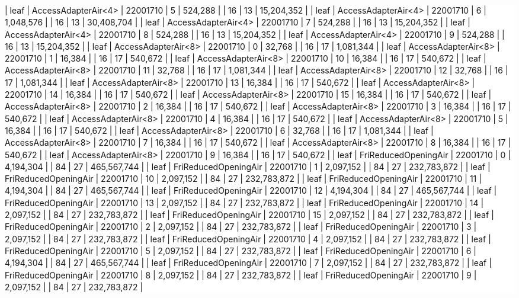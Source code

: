 | leaf | AccessAdapterAir<4> | 22001710 | 5 | 524,288 |  | 16 | 13 | 15,204,352 | 
| leaf | AccessAdapterAir<4> | 22001710 | 6 | 1,048,576 |  | 16 | 13 | 30,408,704 | 
| leaf | AccessAdapterAir<4> | 22001710 | 7 | 524,288 |  | 16 | 13 | 15,204,352 | 
| leaf | AccessAdapterAir<4> | 22001710 | 8 | 524,288 |  | 16 | 13 | 15,204,352 | 
| leaf | AccessAdapterAir<4> | 22001710 | 9 | 524,288 |  | 16 | 13 | 15,204,352 | 
| leaf | AccessAdapterAir<8> | 22001710 | 0 | 32,768 |  | 16 | 17 | 1,081,344 | 
| leaf | AccessAdapterAir<8> | 22001710 | 1 | 16,384 |  | 16 | 17 | 540,672 | 
| leaf | AccessAdapterAir<8> | 22001710 | 10 | 16,384 |  | 16 | 17 | 540,672 | 
| leaf | AccessAdapterAir<8> | 22001710 | 11 | 32,768 |  | 16 | 17 | 1,081,344 | 
| leaf | AccessAdapterAir<8> | 22001710 | 12 | 32,768 |  | 16 | 17 | 1,081,344 | 
| leaf | AccessAdapterAir<8> | 22001710 | 13 | 16,384 |  | 16 | 17 | 540,672 | 
| leaf | AccessAdapterAir<8> | 22001710 | 14 | 16,384 |  | 16 | 17 | 540,672 | 
| leaf | AccessAdapterAir<8> | 22001710 | 15 | 16,384 |  | 16 | 17 | 540,672 | 
| leaf | AccessAdapterAir<8> | 22001710 | 2 | 16,384 |  | 16 | 17 | 540,672 | 
| leaf | AccessAdapterAir<8> | 22001710 | 3 | 16,384 |  | 16 | 17 | 540,672 | 
| leaf | AccessAdapterAir<8> | 22001710 | 4 | 16,384 |  | 16 | 17 | 540,672 | 
| leaf | AccessAdapterAir<8> | 22001710 | 5 | 16,384 |  | 16 | 17 | 540,672 | 
| leaf | AccessAdapterAir<8> | 22001710 | 6 | 32,768 |  | 16 | 17 | 1,081,344 | 
| leaf | AccessAdapterAir<8> | 22001710 | 7 | 16,384 |  | 16 | 17 | 540,672 | 
| leaf | AccessAdapterAir<8> | 22001710 | 8 | 16,384 |  | 16 | 17 | 540,672 | 
| leaf | AccessAdapterAir<8> | 22001710 | 9 | 16,384 |  | 16 | 17 | 540,672 | 
| leaf | FriReducedOpeningAir | 22001710 | 0 | 4,194,304 |  | 84 | 27 | 465,567,744 | 
| leaf | FriReducedOpeningAir | 22001710 | 1 | 2,097,152 |  | 84 | 27 | 232,783,872 | 
| leaf | FriReducedOpeningAir | 22001710 | 10 | 2,097,152 |  | 84 | 27 | 232,783,872 | 
| leaf | FriReducedOpeningAir | 22001710 | 11 | 4,194,304 |  | 84 | 27 | 465,567,744 | 
| leaf | FriReducedOpeningAir | 22001710 | 12 | 4,194,304 |  | 84 | 27 | 465,567,744 | 
| leaf | FriReducedOpeningAir | 22001710 | 13 | 2,097,152 |  | 84 | 27 | 232,783,872 | 
| leaf | FriReducedOpeningAir | 22001710 | 14 | 2,097,152 |  | 84 | 27 | 232,783,872 | 
| leaf | FriReducedOpeningAir | 22001710 | 15 | 2,097,152 |  | 84 | 27 | 232,783,872 | 
| leaf | FriReducedOpeningAir | 22001710 | 2 | 2,097,152 |  | 84 | 27 | 232,783,872 | 
| leaf | FriReducedOpeningAir | 22001710 | 3 | 2,097,152 |  | 84 | 27 | 232,783,872 | 
| leaf | FriReducedOpeningAir | 22001710 | 4 | 2,097,152 |  | 84 | 27 | 232,783,872 | 
| leaf | FriReducedOpeningAir | 22001710 | 5 | 2,097,152 |  | 84 | 27 | 232,783,872 | 
| leaf | FriReducedOpeningAir | 22001710 | 6 | 4,194,304 |  | 84 | 27 | 465,567,744 | 
| leaf | FriReducedOpeningAir | 22001710 | 7 | 2,097,152 |  | 84 | 27 | 232,783,872 | 
| leaf | FriReducedOpeningAir | 22001710 | 8 | 2,097,152 |  | 84 | 27 | 232,783,872 | 
| leaf | FriReducedOpeningAir | 22001710 | 9 | 2,097,152 |  | 84 | 27 | 232,783,872 | 